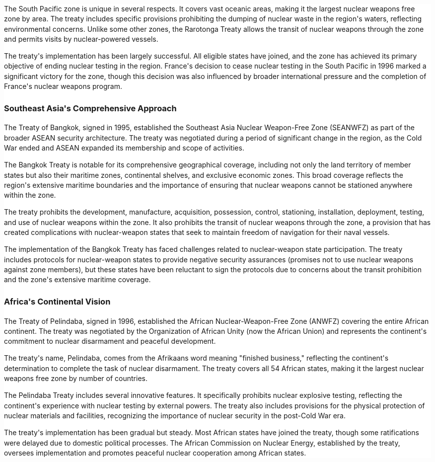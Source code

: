 The South Pacific zone is unique in several respects. It covers vast oceanic areas, making it the largest nuclear weapons free zone by area. The treaty includes specific provisions prohibiting the dumping of nuclear waste in the region's waters, reflecting environmental concerns. Unlike some other zones, the Rarotonga Treaty allows the transit of nuclear weapons through the zone and permits visits by nuclear-powered vessels.

The treaty's implementation has been largely successful. All eligible states have joined, and the zone has achieved its primary objective of ending nuclear testing in the region. France's decision to cease nuclear testing in the South Pacific in 1996 marked a significant victory for the zone, though this decision was also influenced by broader international pressure and the completion of France's nuclear weapons program.

### Southeast Asia's Comprehensive Approach

The Treaty of Bangkok, signed in 1995, established the Southeast Asia Nuclear Weapon-Free Zone (SEANWFZ) as part of the broader ASEAN security architecture. The treaty was negotiated during a period of significant change in the region, as the Cold War ended and ASEAN expanded its membership and scope of activities.

The Bangkok Treaty is notable for its comprehensive geographical coverage, including not only the land territory of member states but also their maritime zones, continental shelves, and exclusive economic zones. This broad coverage reflects the region's extensive maritime boundaries and the importance of ensuring that nuclear weapons cannot be stationed anywhere within the zone.

The treaty prohibits the development, manufacture, acquisition, possession, control, stationing, installation, deployment, testing, and use of nuclear weapons within the zone. It also prohibits the transit of nuclear weapons through the zone, a provision that has created complications with nuclear-weapon states that seek to maintain freedom of navigation for their naval vessels.

The implementation of the Bangkok Treaty has faced challenges related to nuclear-weapon state participation. The treaty includes protocols for nuclear-weapon states to provide negative security assurances (promises not to use nuclear weapons against zone members), but these states have been reluctant to sign the protocols due to concerns about the transit prohibition and the zone's extensive maritime coverage.

### Africa's Continental Vision

The Treaty of Pelindaba, signed in 1996, established the African Nuclear-Weapon-Free Zone (ANWFZ) covering the entire African continent. The treaty was negotiated by the Organization of African Unity (now the African Union) and represents the continent's commitment to nuclear disarmament and peaceful development.

The treaty's name, Pelindaba, comes from the Afrikaans word meaning "finished business," reflecting the continent's determination to complete the task of nuclear disarmament. The treaty covers all 54 African states, making it the largest nuclear weapons free zone by number of countries.

The Pelindaba Treaty includes several innovative features. It specifically prohibits nuclear explosive testing, reflecting the continent's experience with nuclear testing by external powers. The treaty also includes provisions for the physical protection of nuclear materials and facilities, recognizing the importance of nuclear security in the post-Cold War era.

The treaty's implementation has been gradual but steady. Most African states have joined the treaty, though some ratifications were delayed due to domestic political processes. The African Commission on Nuclear Energy, established by the treaty, oversees implementation and promotes peaceful nuclear cooperation among African states.
